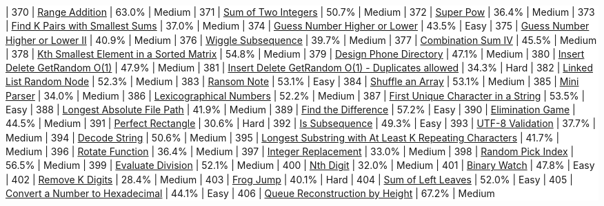  | 370 | [Range Addition](https://leetcode.com/problems/range-addition) | 63.0% | Medium
 | 371 | [Sum of Two Integers](https://leetcode.com/problems/sum-of-two-integers) | 50.7% | Medium
 | 372 | [Super Pow](https://leetcode.com/problems/super-pow) | 36.4% | Medium
 | 373 | [Find K Pairs with Smallest Sums](https://leetcode.com/problems/find-k-pairs-with-smallest-sums) | 37.0% | Medium
 | 374 | [Guess Number Higher or Lower](https://leetcode.com/problems/guess-number-higher-or-lower) | 43.5% | Easy
 | 375 | [Guess Number Higher or Lower II](https://leetcode.com/problems/guess-number-higher-or-lower-ii) | 40.9% | Medium
 | 376 | [Wiggle Subsequence](https://leetcode.com/problems/wiggle-subsequence) | 39.7% | Medium
 | 377 | [Combination Sum IV](https://leetcode.com/problems/combination-sum-iv) | 45.5% | Medium
 | 378 | [Kth Smallest Element in a Sorted Matrix](https://leetcode.com/problems/kth-smallest-element-in-a-sorted-matrix) | 54.8% | Medium
 | 379 | [Design Phone Directory](https://leetcode.com/problems/design-phone-directory) | 47.1% | Medium
 | 380 | [Insert Delete GetRandom O(1)](https://leetcode.com/problems/insert-delete-getrandom-o1) | 47.9% | Medium
 | 381 | [Insert Delete GetRandom O(1) - Duplicates allowed](https://leetcode.com/problems/insert-delete-getrandom-o1-duplicates-allowed) | 34.3% | Hard
 | 382 | [Linked List Random Node](https://leetcode.com/problems/linked-list-random-node) | 52.3% | Medium
 | 383 | [Ransom Note](https://leetcode.com/problems/ransom-note) | 53.1% | Easy
 | 384 | [Shuffle an Array](https://leetcode.com/problems/shuffle-an-array) | 53.1% | Medium
 | 385 | [Mini Parser](https://leetcode.com/problems/mini-parser) | 34.0% | Medium
 | 386 | [Lexicographical Numbers](https://leetcode.com/problems/lexicographical-numbers) | 52.2% | Medium
 | 387 | [First Unique Character in a String](https://leetcode.com/problems/first-unique-character-in-a-string) | 53.5% | Easy
 | 388 | [Longest Absolute File Path](https://leetcode.com/problems/longest-absolute-file-path) | 41.9% | Medium
 | 389 | [Find the Difference](https://leetcode.com/problems/find-the-difference) | 57.2% | Easy
 | 390 | [Elimination Game](https://leetcode.com/problems/elimination-game) | 44.5% | Medium
 | 391 | [Perfect Rectangle](https://leetcode.com/problems/perfect-rectangle) | 30.6% | Hard
 | 392 | [Is Subsequence](https://leetcode.com/problems/is-subsequence) | 49.3% | Easy
 | 393 | [UTF-8 Validation](https://leetcode.com/problems/utf-8-validation) | 37.7% | Medium
 | 394 | [Decode String](https://leetcode.com/problems/decode-string) | 50.6% | Medium
 | 395 | [Longest Substring with At Least K Repeating Characters](https://leetcode.com/problems/longest-substring-with-at-least-k-repeating-characters) | 41.7% | Medium
 | 396 | [Rotate Function](https://leetcode.com/problems/rotate-function) | 36.4% | Medium
 | 397 | [Integer Replacement](https://leetcode.com/problems/integer-replacement) | 33.0% | Medium
 | 398 | [Random Pick Index](https://leetcode.com/problems/random-pick-index) | 56.5% | Medium
 | 399 | [Evaluate Division](https://leetcode.com/problems/evaluate-division) | 52.1% | Medium
 | 400 | [Nth Digit](https://leetcode.com/problems/nth-digit) | 32.0% | Medium
 | 401 | [Binary Watch](https://leetcode.com/problems/binary-watch) | 47.8% | Easy
 | 402 | [Remove K Digits](https://leetcode.com/problems/remove-k-digits) | 28.4% | Medium
 | 403 | [Frog Jump](https://leetcode.com/problems/frog-jump) | 40.1% | Hard
 | 404 | [Sum of Left Leaves](https://leetcode.com/problems/sum-of-left-leaves) | 52.0% | Easy
 | 405 | [Convert a Number to Hexadecimal](https://leetcode.com/problems/convert-a-number-to-hexadecimal) | 44.1% | Easy
 | 406 | [Queue Reconstruction by Height](https://leetcode.com/problems/queue-reconstruction-by-height) | 67.2% | Medium